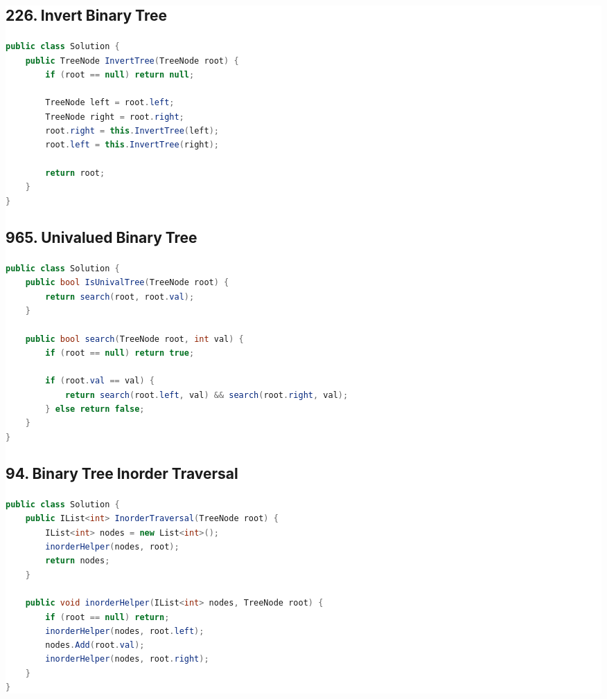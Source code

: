 ## 226. Invert Binary Tree

```csharp
public class Solution {
    public TreeNode InvertTree(TreeNode root) {
        if (root == null) return null;

        TreeNode left = root.left;
        TreeNode right = root.right;
        root.right = this.InvertTree(left);
        root.left = this.InvertTree(right);

        return root;
    }
}
```

## 965. Univalued Binary Tree

```csharp
public class Solution {
    public bool IsUnivalTree(TreeNode root) {
        return search(root, root.val);
    }

    public bool search(TreeNode root, int val) {
        if (root == null) return true;

        if (root.val == val) {
            return search(root.left, val) && search(root.right, val);
        } else return false;
    }
}
```

## 94. Binary Tree Inorder Traversal

```csharp
public class Solution {
    public IList<int> InorderTraversal(TreeNode root) {
        IList<int> nodes = new List<int>();
        inorderHelper(nodes, root);
        return nodes;
    }

    public void inorderHelper(IList<int> nodes, TreeNode root) {
        if (root == null) return;
        inorderHelper(nodes, root.left);
        nodes.Add(root.val);
        inorderHelper(nodes, root.right);
    }
}
```
